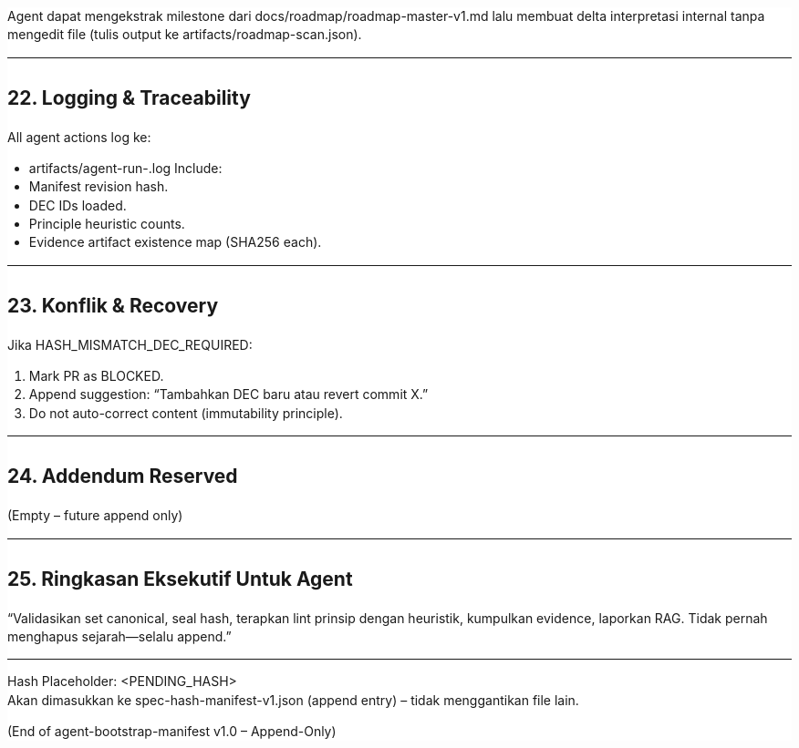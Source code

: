 Agent dapat mengekstrak milestone dari docs/roadmap/roadmap-master-v1.md lalu membuat delta interpretasi internal tanpa mengedit file (tulis output ke artifacts/roadmap-scan.json).

---

## 22. Logging & Traceability

All agent actions log ke:

- artifacts/agent-run-<timestamp>.log
Include:
- Manifest revision hash.
- DEC IDs loaded.
- Principle heuristic counts.
- Evidence artifact existence map (SHA256 each).

---

## 23. Konflik & Recovery

Jika HASH_MISMATCH_DEC_REQUIRED:

1. Mark PR as BLOCKED.
2. Append suggestion: “Tambahkan DEC baru atau revert commit X.”
3. Do not auto-correct content (immutability principle).

---

## 24. Addendum Reserved

(Empty – future append only)

---

## 25. Ringkasan Eksekutif Untuk Agent

“Validasikan set canonical, seal hash, terapkan lint prinsip dengan heuristik, kumpulkan evidence, laporkan RAG. Tidak pernah menghapus sejarah—selalu append.”

---

Hash Placeholder: <PENDING_HASH>  
Akan dimasukkan ke spec-hash-manifest-v1.json (append entry) – tidak menggantikan file lain.

(End of agent-bootstrap-manifest v1.0 – Append-Only)
